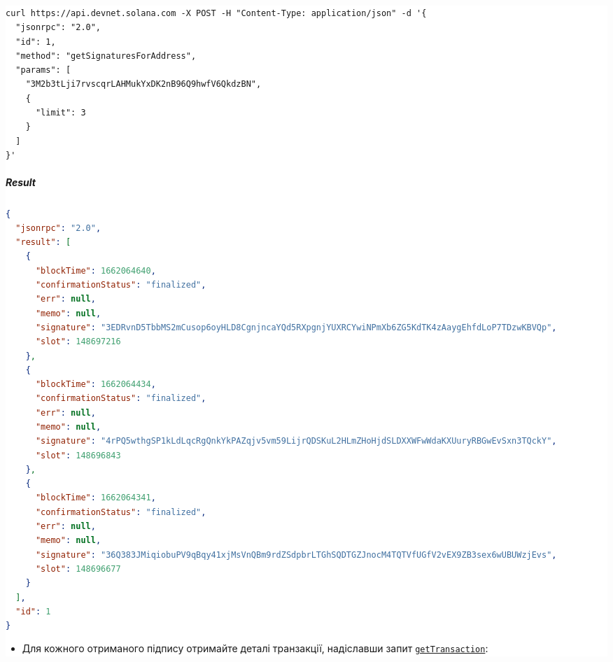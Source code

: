 ```shell
curl https://api.devnet.solana.com -X POST -H "Content-Type: application/json" -d '{
  "jsonrpc": "2.0",
  "id": 1,
  "method": "getSignaturesForAddress",
  "params": [
    "3M2b3tLji7rvscqrLAHMukYxDK2nB96Q9hwfV6QkdzBN",
    {
      "limit": 3
    }
  ]
}'
```

##### Result

```json
{
  "jsonrpc": "2.0",
  "result": [
    {
      "blockTime": 1662064640,
      "confirmationStatus": "finalized",
      "err": null,
      "memo": null,
      "signature": "3EDRvnD5TbbMS2mCusop6oyHLD8CgnjncaYQd5RXpgnjYUXRCYwiNPmXb6ZG5KdTK4zAaygEhfdLoP7TDzwKBVQp",
      "slot": 148697216
    },
    {
      "blockTime": 1662064434,
      "confirmationStatus": "finalized",
      "err": null,
      "memo": null,
      "signature": "4rPQ5wthgSP1kLdLqcRgQnkYkPAZqjv5vm59LijrQDSKuL2HLmZHoHjdSLDXXWFwWdaKXUuryRBGwEvSxn3TQckY",
      "slot": 148696843
    },
    {
      "blockTime": 1662064341,
      "confirmationStatus": "finalized",
      "err": null,
      "memo": null,
      "signature": "36Q383JMiqiobuPV9qBqy41xjMsVnQBm9rdZSdpbrLTGhSQDTGZJnocM4TQTVfUGfV2vEX9ZB3sex6wUBUWzjEvs",
      "slot": 148696677
    }
  ],
  "id": 1
}
```
- Для кожного отриманого підпису отримайте деталі транзакції, надіславши запит [`getTransaction`](/docs/uk/rpc/http/getTransaction.mdx):
